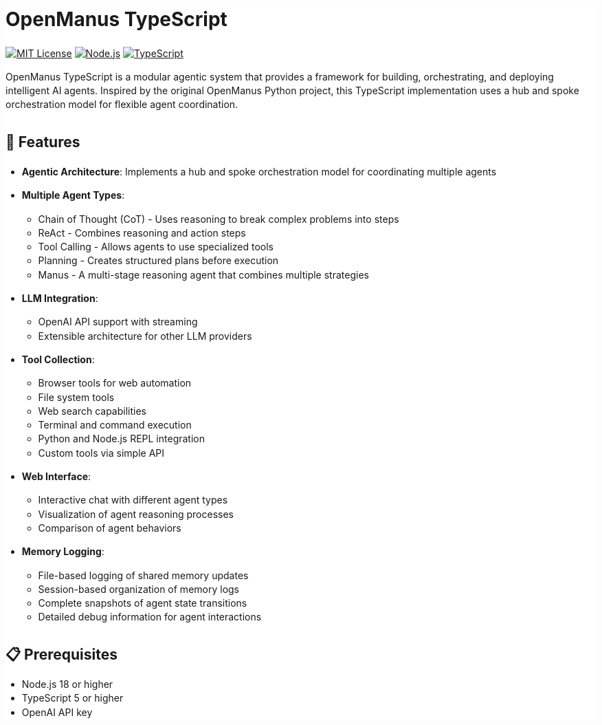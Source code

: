# OpenManus TypeScript

[![MIT License](https://img.shields.io/badge/License-MIT-blue.svg)](https://opensource.org/licenses/MIT)
[![Node.js](https://img.shields.io/badge/Node.js-18+-green.svg)](https://nodejs.org/)
[![TypeScript](https://img.shields.io/badge/TypeScript-5+-blue.svg)](https://www.typescriptlang.org/)

OpenManus TypeScript is a modular agentic system that provides a framework for building, orchestrating, and deploying intelligent AI agents. Inspired by the original OpenManus Python project, this TypeScript implementation uses a hub and spoke orchestration model for flexible agent coordination.

## 🌟 Features

- **Agentic Architecture**: Implements a hub and spoke orchestration model for coordinating multiple agents
- **Multiple Agent Types**:
  - Chain of Thought (CoT) - Uses reasoning to break complex problems into steps
  - ReAct - Combines reasoning and action steps 
  - Tool Calling - Allows agents to use specialized tools
  - Planning - Creates structured plans before execution
  - Manus - A multi-stage reasoning agent that combines multiple strategies

- **LLM Integration**:
  - OpenAI API support with streaming
  - Extensible architecture for other LLM providers

- **Tool Collection**:
  - Browser tools for web automation
  - File system tools
  - Web search capabilities
  - Terminal and command execution
  - Python and Node.js REPL integration
  - Custom tools via simple API

- **Web Interface**:
  - Interactive chat with different agent types
  - Visualization of agent reasoning processes
  - Comparison of agent behaviors

- **Memory Logging**:
  - File-based logging of shared memory updates
  - Session-based organization of memory logs
  - Complete snapshots of agent state transitions
  - Detailed debug information for agent interactions

## 📋 Prerequisites

- Node.js 18 or higher
- TypeScript 5 or higher
- OpenAI API key
